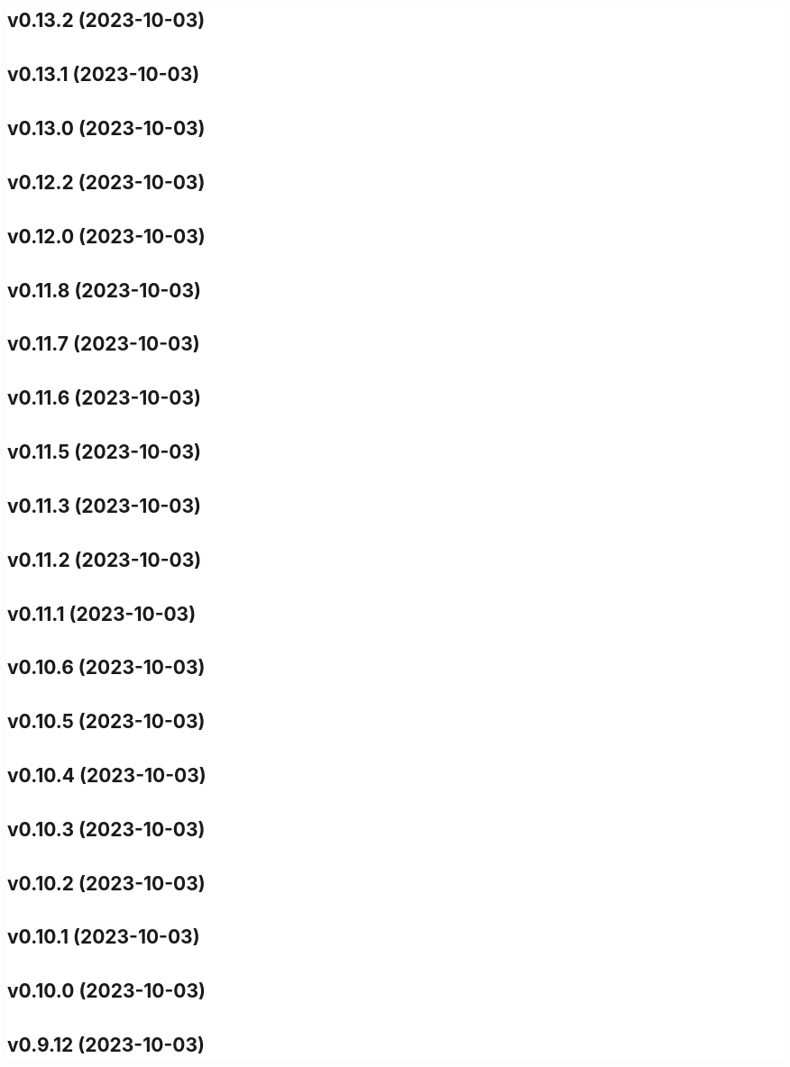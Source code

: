 ## v0.13.2 (2023-10-03)

## v0.13.1 (2023-10-03)

## v0.13.0 (2023-10-03)

## v0.12.2 (2023-10-03)

## v0.12.0 (2023-10-03)

## v0.11.8 (2023-10-03)

## v0.11.7 (2023-10-03)

## v0.11.6 (2023-10-03)

## v0.11.5 (2023-10-03)

## v0.11.3 (2023-10-03)

## v0.11.2 (2023-10-03)

## v0.11.1 (2023-10-03)

## v0.10.6 (2023-10-03)

## v0.10.5 (2023-10-03)

## v0.10.4 (2023-10-03)

## v0.10.3 (2023-10-03)

## v0.10.2 (2023-10-03)

## v0.10.1 (2023-10-03)

## v0.10.0 (2023-10-03)

## v0.9.12 (2023-10-03)
